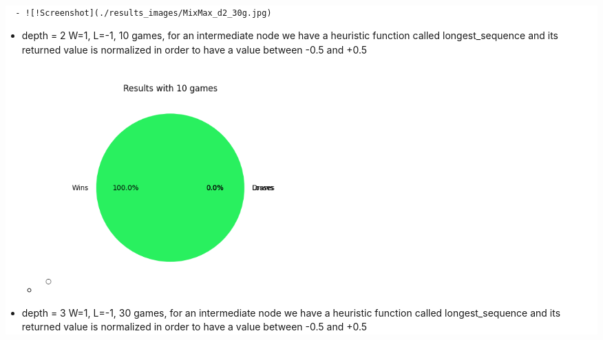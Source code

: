       - ![!Screenshot](./results_images/MixMax_d2_30g.jpg)
   
   - depth = 2 W=1, L=-1, 10 games, for an intermediate node we have a heuristic function called longest_sequence and its returned value is normalized in order to have a value between -0.5 and +0.5 
      - ![!Screenshot](./results_images/MinMax_d2_10g.png)
        
   - depth = 3 W=1, L=-1, 30 games, for an intermediate node we have a heuristic function called longest_sequence and its returned value is normalized in order to have a value between -0.5 and +0.5